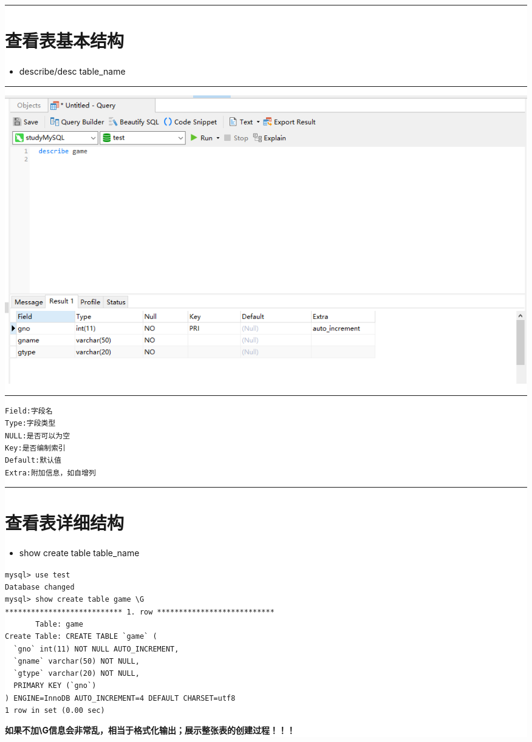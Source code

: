 ***
# 查看表基本结构
* describe/desc table_name
***
![查看表基本结构](https://github.com/Harrdy2018/MySQL/blob/master/MySQL1.png)
***
```
Field:字段名
Type:字段类型
NULL:是否可以为空
Key:是否编制索引
Default:默认值
Extra:附加信息，如自增列
```

***
# 查看表详细结构
* show create table table_name
```MySQL
mysql> use test
Database changed
mysql> show create table game \G
*************************** 1. row ***************************
       Table: game
Create Table: CREATE TABLE `game` (
  `gno` int(11) NOT NULL AUTO_INCREMENT,
  `gname` varchar(50) NOT NULL,
  `gtype` varchar(20) NOT NULL,
  PRIMARY KEY (`gno`)
) ENGINE=InnoDB AUTO_INCREMENT=4 DEFAULT CHARSET=utf8
1 row in set (0.00 sec)
```
**如果不加\G信息会非常乱，相当于格式化输出；展示整张表的创建过程！！！**
